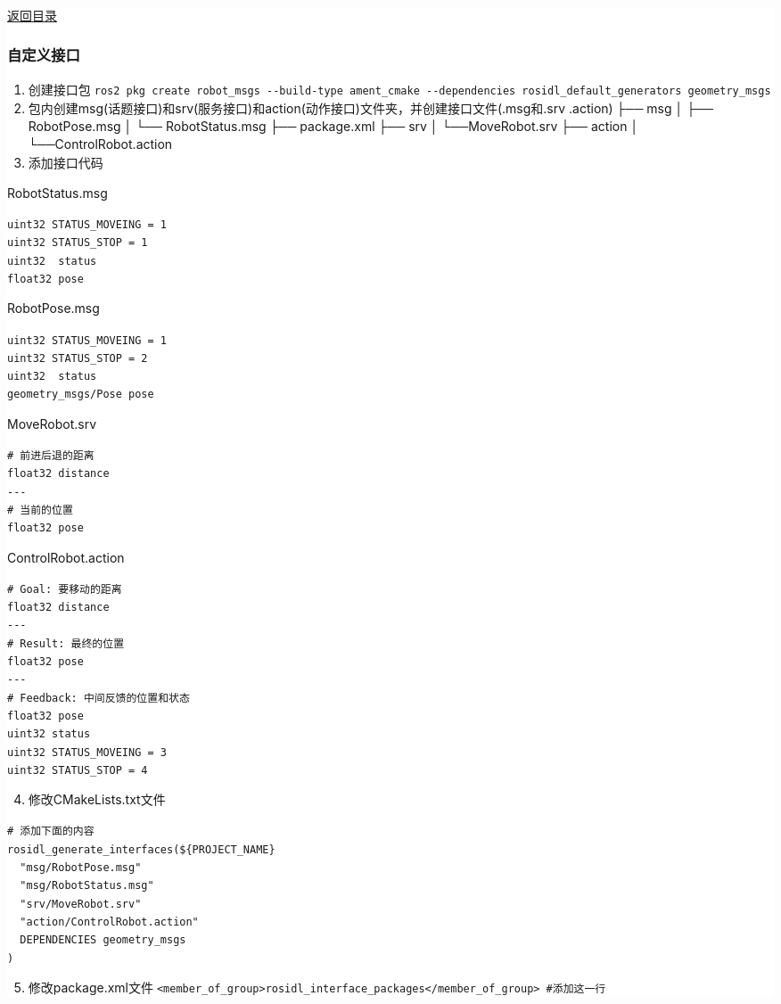 [返回目录](#1)

### 自定义接口
1. 创建接口包
`ros2 pkg create robot_msgs --build-type ament_cmake --dependencies rosidl_default_generators geometry_msgs`
2. 包内创建msg(话题接口)和srv(服务接口)和action(动作接口)文件夹，并创建接口文件(.msg和.srv .action)
├── msg
│   ├── RobotPose.msg
│   └── RobotStatus.msg
├── package.xml
├── srv
│ └──MoveRobot.srv
├── action
│ └──ControlRobot.action
1. 添加接口代码
   
RobotStatus.msg
```
uint32 STATUS_MOVEING = 1
uint32 STATUS_STOP = 1
uint32  status
float32 pose
```
RobotPose.msg
```
uint32 STATUS_MOVEING = 1
uint32 STATUS_STOP = 2
uint32  status
geometry_msgs/Pose pose
```
MoveRobot.srv
```
# 前进后退的距离
float32 distance
---
# 当前的位置
float32 pose
```
ControlRobot.action
```
# Goal: 要移动的距离
float32 distance
---
# Result: 最终的位置
float32 pose
---
# Feedback: 中间反馈的位置和状态
float32 pose
uint32 status
uint32 STATUS_MOVEING = 3
uint32 STATUS_STOP = 4
```
4. 修改CMakeLists.txt文件
```
# 添加下面的内容
rosidl_generate_interfaces(${PROJECT_NAME}
  "msg/RobotPose.msg"
  "msg/RobotStatus.msg"
  "srv/MoveRobot.srv"
  "action/ControlRobot.action"
  DEPENDENCIES geometry_msgs
)
```
5. 修改package.xml文件
`<member_of_group>rosidl_interface_packages</member_of_group> #添加这一行`